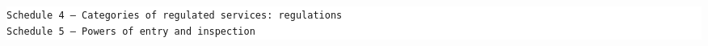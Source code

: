 ```
Schedule 4 — Categories of regulated services: regulations
Schedule 5 — Powers of entry and inspection
```
